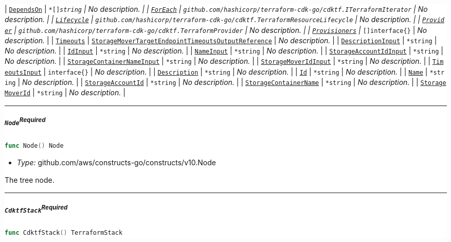 | <code><a href="#@cdktf/provider-azurerm.storageMoverTargetEndpoint.StorageMoverTargetEndpoint.property.dependsOn">DependsOn</a></code> | <code>*[]*string</code> | *No description.* |
| <code><a href="#@cdktf/provider-azurerm.storageMoverTargetEndpoint.StorageMoverTargetEndpoint.property.forEach">ForEach</a></code> | <code>github.com/hashicorp/terraform-cdk-go/cdktf.ITerraformIterator</code> | *No description.* |
| <code><a href="#@cdktf/provider-azurerm.storageMoverTargetEndpoint.StorageMoverTargetEndpoint.property.lifecycle">Lifecycle</a></code> | <code>github.com/hashicorp/terraform-cdk-go/cdktf.TerraformResourceLifecycle</code> | *No description.* |
| <code><a href="#@cdktf/provider-azurerm.storageMoverTargetEndpoint.StorageMoverTargetEndpoint.property.provider">Provider</a></code> | <code>github.com/hashicorp/terraform-cdk-go/cdktf.TerraformProvider</code> | *No description.* |
| <code><a href="#@cdktf/provider-azurerm.storageMoverTargetEndpoint.StorageMoverTargetEndpoint.property.provisioners">Provisioners</a></code> | <code>*[]interface{}</code> | *No description.* |
| <code><a href="#@cdktf/provider-azurerm.storageMoverTargetEndpoint.StorageMoverTargetEndpoint.property.timeouts">Timeouts</a></code> | <code><a href="#@cdktf/provider-azurerm.storageMoverTargetEndpoint.StorageMoverTargetEndpointTimeoutsOutputReference">StorageMoverTargetEndpointTimeoutsOutputReference</a></code> | *No description.* |
| <code><a href="#@cdktf/provider-azurerm.storageMoverTargetEndpoint.StorageMoverTargetEndpoint.property.descriptionInput">DescriptionInput</a></code> | <code>*string</code> | *No description.* |
| <code><a href="#@cdktf/provider-azurerm.storageMoverTargetEndpoint.StorageMoverTargetEndpoint.property.idInput">IdInput</a></code> | <code>*string</code> | *No description.* |
| <code><a href="#@cdktf/provider-azurerm.storageMoverTargetEndpoint.StorageMoverTargetEndpoint.property.nameInput">NameInput</a></code> | <code>*string</code> | *No description.* |
| <code><a href="#@cdktf/provider-azurerm.storageMoverTargetEndpoint.StorageMoverTargetEndpoint.property.storageAccountIdInput">StorageAccountIdInput</a></code> | <code>*string</code> | *No description.* |
| <code><a href="#@cdktf/provider-azurerm.storageMoverTargetEndpoint.StorageMoverTargetEndpoint.property.storageContainerNameInput">StorageContainerNameInput</a></code> | <code>*string</code> | *No description.* |
| <code><a href="#@cdktf/provider-azurerm.storageMoverTargetEndpoint.StorageMoverTargetEndpoint.property.storageMoverIdInput">StorageMoverIdInput</a></code> | <code>*string</code> | *No description.* |
| <code><a href="#@cdktf/provider-azurerm.storageMoverTargetEndpoint.StorageMoverTargetEndpoint.property.timeoutsInput">TimeoutsInput</a></code> | <code>interface{}</code> | *No description.* |
| <code><a href="#@cdktf/provider-azurerm.storageMoverTargetEndpoint.StorageMoverTargetEndpoint.property.description">Description</a></code> | <code>*string</code> | *No description.* |
| <code><a href="#@cdktf/provider-azurerm.storageMoverTargetEndpoint.StorageMoverTargetEndpoint.property.id">Id</a></code> | <code>*string</code> | *No description.* |
| <code><a href="#@cdktf/provider-azurerm.storageMoverTargetEndpoint.StorageMoverTargetEndpoint.property.name">Name</a></code> | <code>*string</code> | *No description.* |
| <code><a href="#@cdktf/provider-azurerm.storageMoverTargetEndpoint.StorageMoverTargetEndpoint.property.storageAccountId">StorageAccountId</a></code> | <code>*string</code> | *No description.* |
| <code><a href="#@cdktf/provider-azurerm.storageMoverTargetEndpoint.StorageMoverTargetEndpoint.property.storageContainerName">StorageContainerName</a></code> | <code>*string</code> | *No description.* |
| <code><a href="#@cdktf/provider-azurerm.storageMoverTargetEndpoint.StorageMoverTargetEndpoint.property.storageMoverId">StorageMoverId</a></code> | <code>*string</code> | *No description.* |

---

##### `Node`<sup>Required</sup> <a name="Node" id="@cdktf/provider-azurerm.storageMoverTargetEndpoint.StorageMoverTargetEndpoint.property.node"></a>

```go
func Node() Node
```

- *Type:* github.com/aws/constructs-go/constructs/v10.Node

The tree node.

---

##### `CdktfStack`<sup>Required</sup> <a name="CdktfStack" id="@cdktf/provider-azurerm.storageMoverTargetEndpoint.StorageMoverTargetEndpoint.property.cdktfStack"></a>

```go
func CdktfStack() TerraformStack
```
